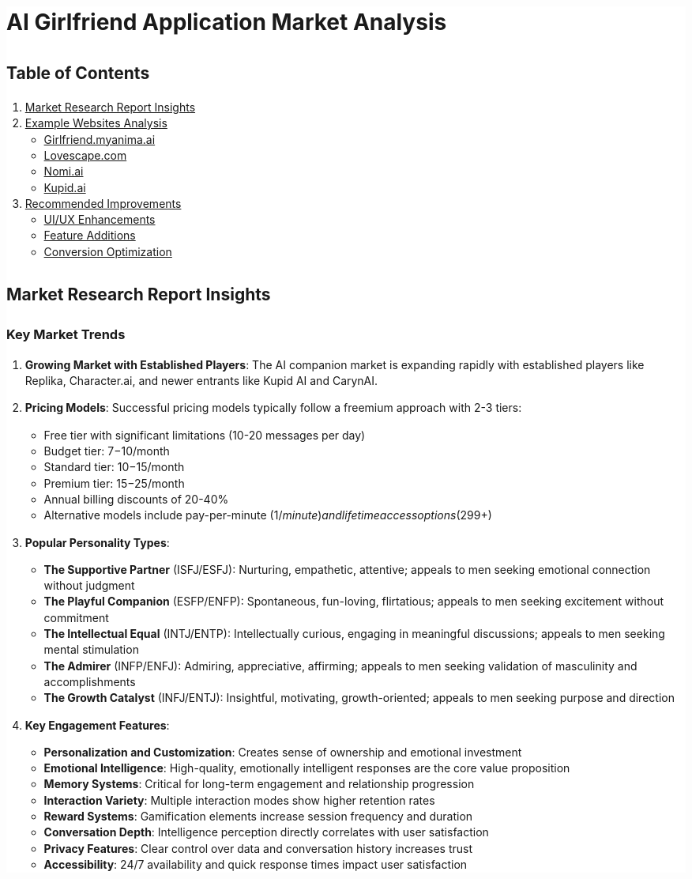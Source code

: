 # AI Girlfriend Application Market Analysis

## Table of Contents
1. [Market Research Report Insights](#market-research-report-insights)
2. [Example Websites Analysis](#example-websites-analysis)
   - [Girlfriend.myanima.ai](#girlfriendmyanimaai)
   - [Lovescape.com](#lovescapecom)
   - [Nomi.ai](#nomiai)
   - [Kupid.ai](#kupidai)
3. [Recommended Improvements](#recommended-improvements)
   - [UI/UX Enhancements](#uiux-enhancements)
   - [Feature Additions](#feature-additions)
   - [Conversion Optimization](#conversion-optimization)

## Market Research Report Insights

### Key Market Trends
1. **Growing Market with Established Players**: The AI companion market is expanding rapidly with established players like Replika, Character.ai, and newer entrants like Kupid AI and CarynAI.

2. **Pricing Models**: Successful pricing models typically follow a freemium approach with 2-3 tiers:
   - Free tier with significant limitations (10-20 messages per day)
   - Budget tier: $7-$10/month
   - Standard tier: $10-$15/month
   - Premium tier: $15-$25/month
   - Annual billing discounts of 20-40%
   - Alternative models include pay-per-minute ($1/minute) and lifetime access options ($299+)

3. **Popular Personality Types**:
   - **The Supportive Partner** (ISFJ/ESFJ): Nurturing, empathetic, attentive; appeals to men seeking emotional connection without judgment
   - **The Playful Companion** (ESFP/ENFP): Spontaneous, fun-loving, flirtatious; appeals to men seeking excitement without commitment
   - **The Intellectual Equal** (INTJ/ENTP): Intellectually curious, engaging in meaningful discussions; appeals to men seeking mental stimulation
   - **The Admirer** (INFP/ENFJ): Admiring, appreciative, affirming; appeals to men seeking validation of masculinity and accomplishments
   - **The Growth Catalyst** (INFJ/ENTJ): Insightful, motivating, growth-oriented; appeals to men seeking purpose and direction

4. **Key Engagement Features**:
   - **Personalization and Customization**: Creates sense of ownership and emotional investment
   - **Emotional Intelligence**: High-quality, emotionally intelligent responses are the core value proposition
   - **Memory Systems**: Critical for long-term engagement and relationship progression
   - **Interaction Variety**: Multiple interaction modes show higher retention rates
   - **Reward Systems**: Gamification elements increase session frequency and duration
   - **Conversation Depth**: Intelligence perception directly correlates with user satisfaction
   - **Privacy Features**: Clear control over data and conversation history increases trust
   - **Accessibility**: 24/7 availability and quick response times impact user satisfaction
